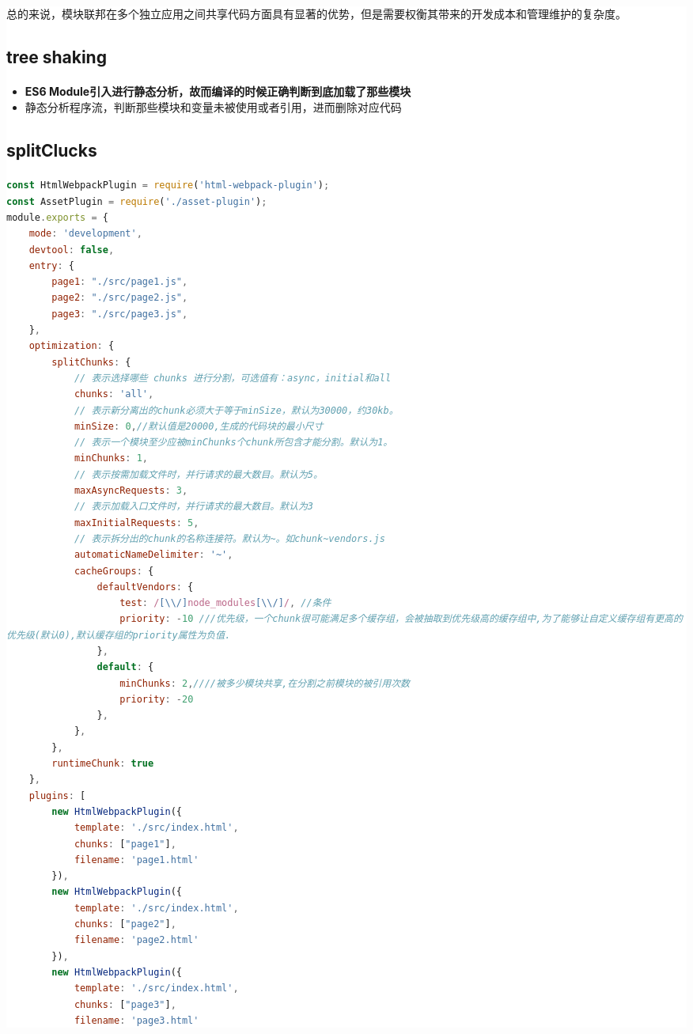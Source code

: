 总的来说，模块联邦在多个独立应用之间共享代码方面具有显著的优势，但是需要权衡其带来的开发成本和管理维护的复杂度。

## tree shaking

- **ES6 Module引入进行静态分析，故而编译的时候正确判断到底加载了那些模块**
- 静态分析程序流，判断那些模块和变量未被使用或者引用，进而删除对应代码

## splitClucks

```js
const HtmlWebpackPlugin = require('html-webpack-plugin');
const AssetPlugin = require('./asset-plugin');
module.exports = {
    mode: 'development',
    devtool: false,
    entry: {
        page1: "./src/page1.js",
        page2: "./src/page2.js",
        page3: "./src/page3.js",
    },
    optimization: {
        splitChunks: {
            // 表示选择哪些 chunks 进行分割，可选值有：async，initial和all
            chunks: 'all',
            // 表示新分离出的chunk必须大于等于minSize，默认为30000，约30kb。
            minSize: 0,//默认值是20000,生成的代码块的最小尺寸
            // 表示一个模块至少应被minChunks个chunk所包含才能分割。默认为1。
            minChunks: 1,
            // 表示按需加载文件时，并行请求的最大数目。默认为5。
            maxAsyncRequests: 3,
            // 表示加载入口文件时，并行请求的最大数目。默认为3
            maxInitialRequests: 5,
            // 表示拆分出的chunk的名称连接符。默认为~。如chunk~vendors.js
            automaticNameDelimiter: '~',
            cacheGroups: {
                defaultVendors: {
                    test: /[\\/]node_modules[\\/]/, //条件
                    priority: -10 ///优先级，一个chunk很可能满足多个缓存组，会被抽取到优先级高的缓存组中,为了能够让自定义缓存组有更高的优先级(默认0),默认缓存组的priority属性为负值.
                },
                default: {
                    minChunks: 2,////被多少模块共享,在分割之前模块的被引用次数
                    priority: -20
                },
            },
        },
        runtimeChunk: true
    },
    plugins: [
        new HtmlWebpackPlugin({
            template: './src/index.html',
            chunks: ["page1"],
            filename: 'page1.html'
        }),
        new HtmlWebpackPlugin({
            template: './src/index.html',
            chunks: ["page2"],
            filename: 'page2.html'
        }),
        new HtmlWebpackPlugin({
            template: './src/index.html',
            chunks: ["page3"],
            filename: 'page3.html'
```